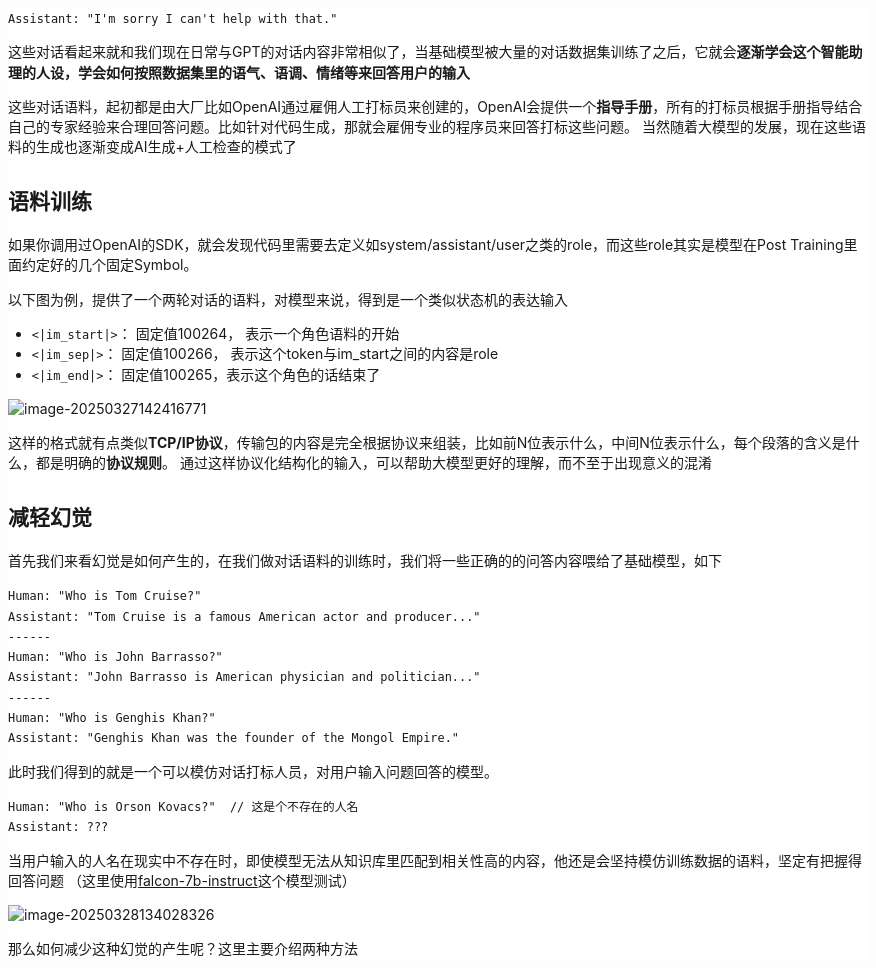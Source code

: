 ```
Assistant: "I'm sorry I can't help with that."
```

这些对话看起来就和我们现在日常与GPT的对话内容非常相似了，当基础模型被大量的对话数据集训练了之后，它就会**逐渐学会这个智能助理的人设，学会如何按照数据集里的语气、语调、情绪等来回答用户的输入**

这些对话语料，起初都是由大厂比如OpenAI通过雇佣人工打标员来创建的，OpenAI会提供一个**指导手册**，所有的打标员根据手册指导结合自己的专家经验来合理回答问题。比如针对代码生成，那就会雇佣专业的程序员来回答打标这些问题。 当然随着大模型的发展，现在这些语料的生成也逐渐变成AI生成+人工检查的模式了



## 语料训练

如果你调用过OpenAI的SDK，就会发现代码里需要去定义如system/assistant/user之类的role，而这些role其实是模型在Post Training里面约定好的几个固定Symbol。

以下图为例，提供了一个两轮对话的语料，对模型来说，得到是一个类似状态机的表达输入

- `<|im_start|>`： 固定值100264， 表示一个角色语料的开始
- `<|im_sep|>`： 固定值100266， 表示这个token与im_start之间的内容是role
- `<|im_end|>`： 固定值100265，表示这个角色的话结束了

![image-20250327142416771](https://kuimo-markdown-pic.oss-cn-hangzhou.aliyuncs.com/image-20250327142416771.png)

这样的格式就有点类似**TCP/IP协议**，传输包的内容是完全根据协议来组装，比如前N位表示什么，中间N位表示什么，每个段落的含义是什么，都是明确的**协议规则**。 通过这样协议化结构化的输入，可以帮助大模型更好的理解，而不至于出现意义的混淆



## 减轻幻觉

首先我们来看幻觉是如何产生的，在我们做对话语料的训练时，我们将一些正确的的问答内容喂给了基础模型，如下

```
Human: "Who is Tom Cruise?"
Assistant: "Tom Cruise is a famous American actor and producer..."
------
Human: "Who is John Barrasso?"
Assistant: "John Barrasso is American physician and politician..."
------
Human: "Who is Genghis Khan?"
Assistant: "Genghis Khan was the founder of the Mongol Empire."
```

此时我们得到的就是一个可以模仿对话打标人员，对用户输入问题回答的模型。

```
Human: "Who is Orson Kovacs?"  // 这是个不存在的人名
Assistant: ???
```

当用户输入的人名在现实中不存在时，即使模型无法从知识库里匹配到相关性高的内容，他还是会坚持模仿训练数据的语料，坚定有把握得回答问题 （这里使用[falcon-7b-instruct](https://huggingface.co/tiiuae/falcon-7b-instruct)这个模型测试）

![image-20250328134028326](https://kuimo-markdown-pic.oss-cn-hangzhou.aliyuncs.com/image-20250328134028326.png)

那么如何减少这种幻觉的产生呢？这里主要介绍两种方法
